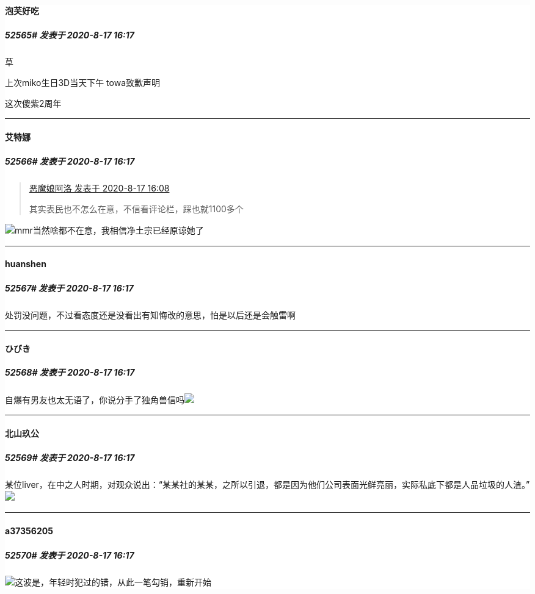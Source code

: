 ####  泡芙好吃  
##### 52565#       发表于 2020-8-17 16:17


草

上次miko生日3D当天下午 towa致歉声明

这次傻紫2周年 


-----

####  艾特娜  
##### 52566#       发表于 2020-8-17 16:17


<blockquote><a href="httphttps://bbs.saraba1st.com/2b/forum.php?mod=redirect&amp;goto=findpost&amp;pid=48461383&amp;ptid=1941579" target="_blank">恶魔娘阿洛 发表于 2020-8-17 16:08</a>

其实表民也不怎么在意，不信看评论栏，踩也就1100多个</blockquote>
<img src="https://static.saraba1st.com/image/smiley/face2017/068.png" referrerpolicy="no-referrer">mmr当然啥都不在意，我相信净土宗已经原谅她了


-----

####  huanshen  
##### 52567#       发表于 2020-8-17 16:17


处罚没问题，不过看态度还是没看出有知悔改的意思，怕是以后还是会触雷啊


-----

####  ひびき  
##### 52568#       发表于 2020-8-17 16:17


自爆有男友也太无语了，你说分手了独角兽信吗<img src="https://static.saraba1st.com/image/smiley/face2017/049.png" referrerpolicy="no-referrer">


-----

####  北山玖公  
##### 52569#       发表于 2020-8-17 16:17


某位liver，在中之人时期，对观众说出：“某某社的某某，之所以引退，都是因为他们公司表面光鲜亮丽，实际私底下都是人品垃圾的人渣。”<img src="https://static.saraba1st.com/image/smiley/face2017/037.png" referrerpolicy="no-referrer">


-----

####  a37356205  
##### 52570#       发表于 2020-8-17 16:17


<img src="https://static.saraba1st.com/image/smiley/face2017/067.png" referrerpolicy="no-referrer">这波是，年轻时犯过的错，从此一笔勾销，重新开始
